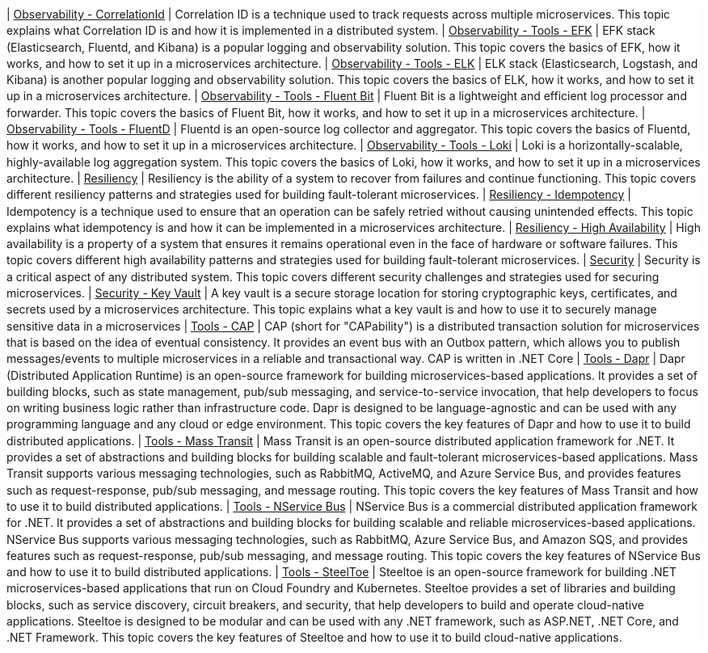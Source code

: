 | [Observability - CorrelationId](docs/microservices/observability/correlationId.md) | Correlation ID is a technique used to track requests across multiple microservices. This topic explains what Correlation ID is and how it is implemented in a distributed system.
| [Observability - Tools - EFK](docs/microservices/observability/tools/efk.md) | EFK stack (Elasticsearch, Fluentd, and Kibana) is a popular logging and observability solution. This topic covers the basics of EFK, how it works, and how to set it up in a microservices architecture.
| [Observability - Tools - ELK](docs/microservices/observability/tools/elk.md) | ELK stack (Elasticsearch, Logstash, and Kibana) is another popular logging and observability solution. This topic covers the basics of ELK, how it works, and how to set it up in a microservices architecture.
| [Observability - Tools - Fluent Bit](docs/microservices/observability/tools/fluent-bit.md) | Fluent Bit is a lightweight and efficient log processor and forwarder. This topic covers the basics of Fluent Bit, how it works, and how to set it up in a microservices architecture.
| [Observability - Tools - FluentD](docs/microservices/observability/tools/fluentd.md) | Fluentd is an open-source log collector and aggregator. This topic covers the basics of Fluentd, how it works, and how to set it up in a microservices architecture.
| [Observability - Tools - Loki](docs/microservices/observability/tools/loki.md) | Loki is a horizontally-scalable, highly-available log aggregation system. This topic covers the basics of Loki, how it works, and how to set it up in a microservices architecture.
| [Resiliency](docs/microservices/resiliency/resiliency.md) | Resiliency is the ability of a system to recover from failures and continue functioning. This topic covers different resiliency patterns and strategies used for building fault-tolerant microservices.
| [Resiliency - Idempotency](docs/microservices/resiliency/idempotency.md) | Idempotency is a technique used to ensure that an operation can be safely retried without causing unintended effects. This topic explains what idempotency is and how it can be implemented in a microservices architecture.
| [Resiliency - High Availability](docs/microservices/resiliency/high-availibility.md) | High availability is a property of a system that ensures it remains operational even in the face of hardware or software failures. This topic covers different high availability patterns and strategies used for building fault-tolerant microservices.
| [Security](docs/microservices/security/security.md) | Security is a critical aspect of any distributed system. This topic covers different security challenges and strategies used for securing microservices.
| [Security - Key Vault](docs/microservices/security/vault.md) | A key vault is a secure storage location for storing cryptographic keys, certificates, and secrets used by a microservices architecture. This topic explains what a key vault is and how to use it to securely manage sensitive data in a microservices
| [Tools - CAP](docs/microservices/tools/cap.md) | CAP (short for "CAPability") is a distributed transaction solution for microservices that is based on the idea of eventual consistency. It provides an event bus with an Outbox pattern, which allows you to publish messages/events to multiple microservices in a reliable and transactional way. CAP is written in .NET Core
| [Tools - Dapr](docs/microservices/tools/dapr.md) | Dapr (Distributed Application Runtime) is an open-source framework for building microservices-based applications. It provides a set of building blocks, such as state management, pub/sub messaging, and service-to-service invocation, that help developers to focus on writing business logic rather than infrastructure code. Dapr is designed to be language-agnostic and can be used with any programming language and any cloud or edge environment. This topic covers the key features of Dapr and how to use it to build distributed applications.
| [Tools - Mass Transit](docs/microservices/tools/mass-transit.md) | Mass Transit is an open-source distributed application framework for .NET. It provides a set of abstractions and building blocks for building scalable and fault-tolerant microservices-based applications. Mass Transit supports various messaging technologies, such as RabbitMQ, ActiveMQ, and Azure Service Bus, and provides features such as request-response, pub/sub messaging, and message routing. This topic covers the key features of Mass Transit and how to use it to build distributed applications.
| [Tools - NService Bus](docs/microservices/tools/nservice-bus.md) | NService Bus is a commercial distributed application framework for .NET. It provides a set of abstractions and building blocks for building scalable and reliable microservices-based applications. NService Bus supports various messaging technologies, such as RabbitMQ, Azure Service Bus, and Amazon SQS, and provides features such as request-response, pub/sub messaging, and message routing. This topic covers the key features of NService Bus and how to use it to build distributed applications.
| [Tools - SteelToe](docs/microservices/tools/steeltoe.md) | Steeltoe is an open-source framework for building .NET microservices-based applications that run on Cloud Foundry and Kubernetes. Steeltoe provides a set of libraries and building blocks, such as service discovery, circuit breakers, and security, that help developers to build and operate cloud-native applications. Steeltoe is designed to be modular and can be used with any .NET framework, such as ASP.NET, .NET Core, and .NET Framework. This topic covers the key features of Steeltoe and how to use it to build cloud-native applications.